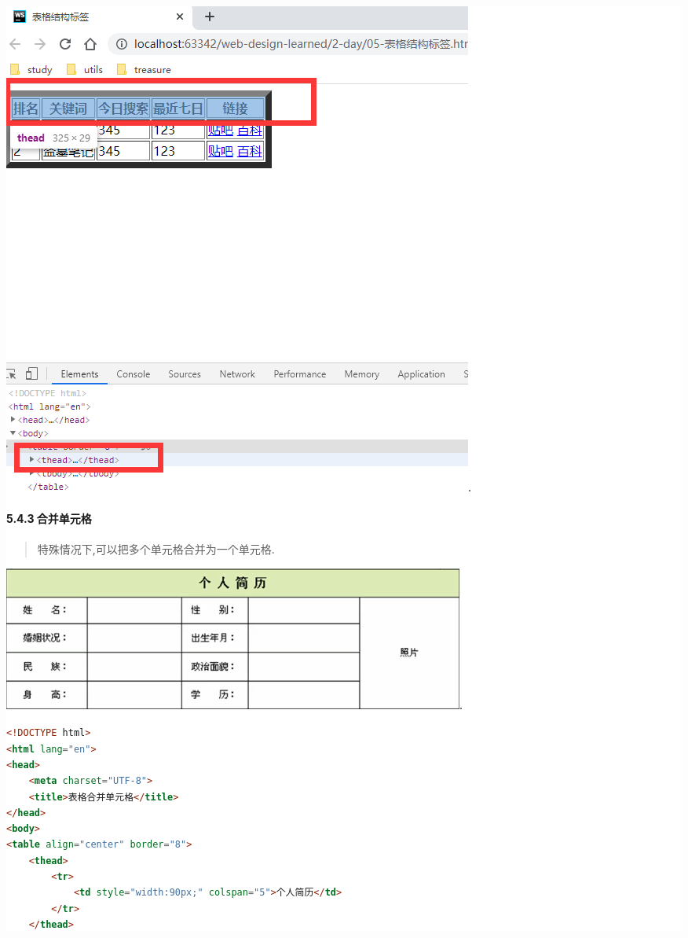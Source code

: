 ![image-20201214211246501](https://raw.githubusercontent.com/zhangyutongdeyonghuming/web-design-learned/main/resources/image-20201214211246501.png).



#### 5.4.3 合并单元格

> 特殊情况下,可以把多个单元格合并为一个单元格.

![image-20201214211453389](https://raw.githubusercontent.com/zhangyutongdeyonghuming/web-design-learned/main/resources/image-20201214211453389.png).



```html
<!DOCTYPE html>
<html lang="en">
<head>
    <meta charset="UTF-8">
    <title>表格合并单元格</title>
</head>
<body>
<table align="center" border="8">
    <thead>
        <tr>
            <td style="width:90px;" colspan="5">个人简历</td>
        </tr>
    </thead>
```